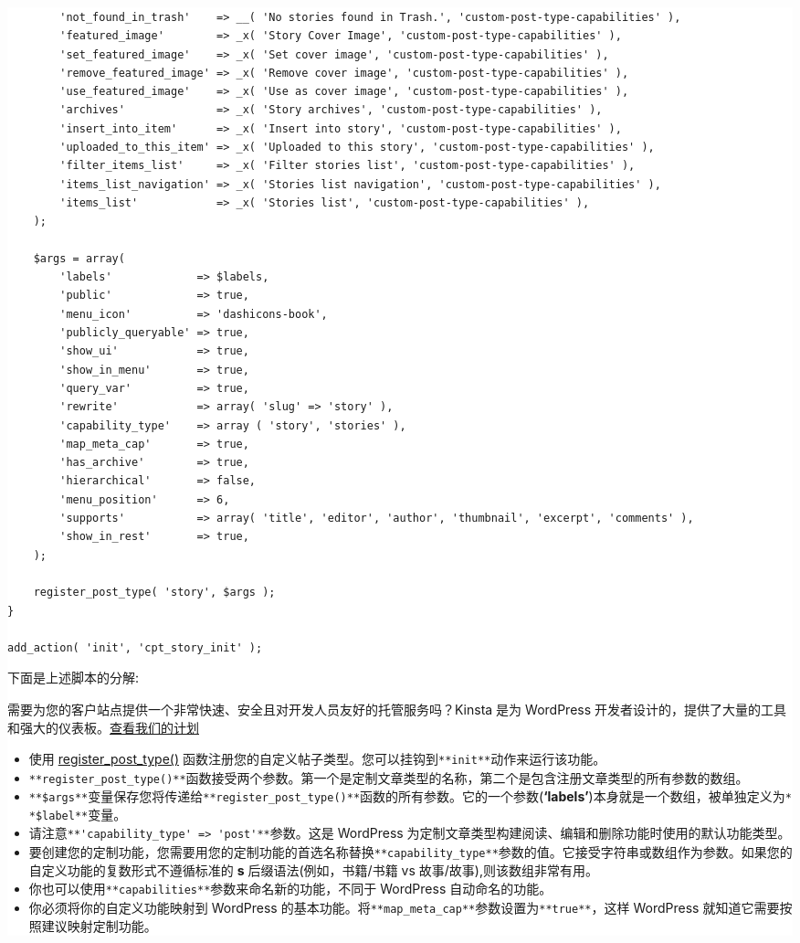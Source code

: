 ```
        'not_found_in_trash'    => __( 'No stories found in Trash.', 'custom-post-type-capabilities' ),
        'featured_image'        => _x( 'Story Cover Image', 'custom-post-type-capabilities' ),
        'set_featured_image'    => _x( 'Set cover image', 'custom-post-type-capabilities' ),
        'remove_featured_image' => _x( 'Remove cover image', 'custom-post-type-capabilities' ),
        'use_featured_image'    => _x( 'Use as cover image', 'custom-post-type-capabilities' ),
        'archives'              => _x( 'Story archives', 'custom-post-type-capabilities' ),
        'insert_into_item'      => _x( 'Insert into story', 'custom-post-type-capabilities' ),
        'uploaded_to_this_item' => _x( 'Uploaded to this story', 'custom-post-type-capabilities' ),
        'filter_items_list'     => _x( 'Filter stories list', 'custom-post-type-capabilities' ),
        'items_list_navigation' => _x( 'Stories list navigation', 'custom-post-type-capabilities' ),
        'items_list'            => _x( 'Stories list', 'custom-post-type-capabilities' ),
    );

    $args = array(
        'labels'             => $labels,
        'public'             => true,
        'menu_icon'          => 'dashicons-book',   
        'publicly_queryable' => true,
        'show_ui'            => true,
        'show_in_menu'       => true,
        'query_var'          => true,
        'rewrite'            => array( 'slug' => 'story' ),
        'capability_type'    => array ( 'story', 'stories' ),
        'map_meta_cap'       => true,
        'has_archive'        => true,
        'hierarchical'       => false,
        'menu_position'      => 6,
        'supports'           => array( 'title', 'editor', 'author', 'thumbnail', 'excerpt', 'comments' ),
        'show_in_rest'       => true,
    );

    register_post_type( 'story', $args );
}

add_action( 'init', 'cpt_story_init' );
```

下面是上述脚本的分解:

需要为您的客户站点提供一个非常快速、安全且对开发人员友好的托管服务吗？Kinsta 是为 WordPress 开发者设计的，提供了大量的工具和强大的仪表板。[查看我们的计划](https://kinsta.com/plans/?in-article-cta)

*   使用 [register_post_type()](https://developer.wordpress.org/reference/functions/register_post_type/) 函数注册您的自定义帖子类型。您可以挂钩到`**init**`动作来运行该功能。
*   `**register_post_type()**`函数接受两个参数。第一个是定制文章类型的名称，第二个是包含注册文章类型的所有参数的数组。
*   `**$args**`变量保存您将传递给`**register_post_type()**`函数的所有参数。它的一个参数(**‘labels’**)本身就是一个数组，被单独定义为`**$label**`变量。
*   请注意`**'capability_type' => 'post'**`参数。这是 WordPress 为定制文章类型构建阅读、编辑和删除功能时使用的默认功能类型。
*   要创建您的定制功能，您需要用您的定制功能的首选名称替换`**capability_type**`参数的值。它接受字符串或数组作为参数。如果您的自定义功能的复数形式不遵循标准的 **s** 后缀语法(例如，书籍/书籍 vs 故事/故事),则该数组非常有用。
*   你也可以使用`**capabilities**`参数来命名新的功能，不同于 WordPress 自动命名的功能。
*   你必须将你的自定义功能映射到 WordPress 的基本功能。将`**map_meta_cap**`参数设置为`**true**`，这样 WordPress 就知道它需要按照建议映射定制功能。
